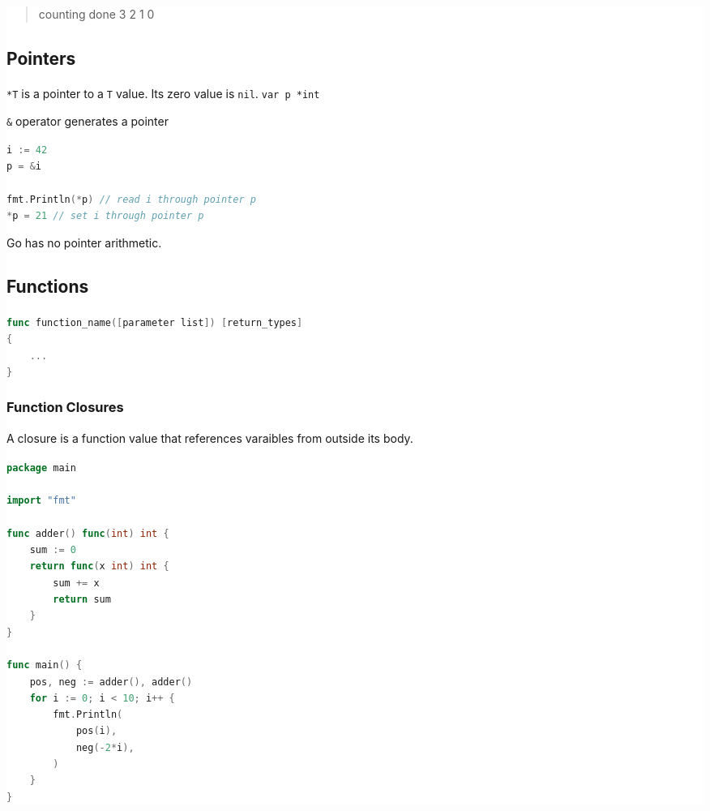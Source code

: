 > counting
> done
> 3
> 2
> 1
> 0
> 

## Pointers
`*T` is a pointer to a `T` value. Its zero value is `nil`.
`var p *int`

`&` operator generates  a pointer
```go
i := 42
p = &i

fmt.Println(*p) // read i through pointer p
*p = 21 // set i through pointer p
```

Go has no pointer arithmetic.

## Functions
```go
func function_name([parameter list]) [return_types]
{
	...
}
```

### Function Closures
A closure is a function value that references varaibles from outside its body.
```go
package main

import "fmt"

func adder() func(int) int {
	sum := 0
	return func(x int) int {
		sum += x
		return sum
	}
}

func main() {
	pos, neg := adder(), adder()
	for i := 0; i < 10; i++ {
		fmt.Println(
			pos(i),
			neg(-2*i),
		)
	}
}
```
